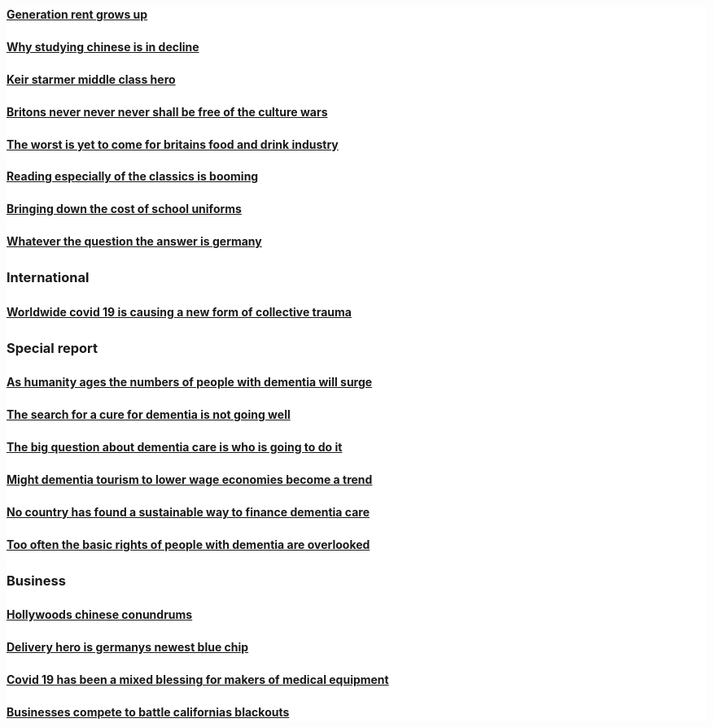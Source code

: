 #### [Generation rent grows up](./Britain/generation-rent-grows-up.md)
#### [Why studying chinese is in decline](./Britain/why-studying-chinese-is-in-decline.md)
#### [Keir starmer middle class hero](./Britain/keir-starmer-middle-class-hero.md)
#### [Britons never never never shall be free of the culture wars](./Britain/britons-never-never-never-shall-be-free-of-the-culture-wars.md)
#### [The worst is yet to come for britains food and drink industry](./Britain/the-worst-is-yet-to-come-for-britains-food-and-drink-industry.md)
#### [Reading especially of the classics is booming](./Britain/reading-especially-of-the-classics-is-booming.md)
#### [Bringing down the cost of school uniforms](./Britain/bringing-down-the-cost-of-school-uniforms.md)
#### [Whatever the question the answer is germany](./Britain/whatever-the-question-the-answer-is-germany.md)
### International
#### [Worldwide covid 19 is causing a new form of collective trauma](./International/worldwide-covid-19-is-causing-a-new-form-of-collective-trauma.md)
### Special report
#### [As humanity ages the numbers of people with dementia will surge](./Special%20report/as-humanity-ages-the-numbers-of-people-with-dementia-will-surge.md)
#### [The search for a cure for dementia is not going well](./Special%20report/the-search-for-a-cure-for-dementia-is-not-going-well.md)
#### [The big question about dementia care is who is going to do it](./Special%20report/the-big-question-about-dementia-care-is-who-is-going-to-do-it.md)
#### [Might dementia tourism to lower wage economies become a trend](./Special%20report/might-dementia-tourism-to-lower-wage-economies-become-a-trend.md)
#### [No country has found a sustainable way to finance dementia care](./Special%20report/no-country-has-found-a-sustainable-way-to-finance-dementia-care.md)
#### [Too often the basic rights of people with dementia are overlooked](./Special%20report/too-often-the-basic-rights-of-people-with-dementia-are-overlooked.md)
### Business
#### [Hollywoods chinese conundrums](./Business/hollywoods-chinese-conundrums.md)
#### [Delivery hero is germanys newest blue chip](./Business/delivery-hero-is-germanys-newest-blue-chip.md)
#### [Covid 19 has been a mixed blessing for makers of medical equipment](./Business/covid-19-has-been-a-mixed-blessing-for-makers-of-medical-equipment.md)
#### [Businesses compete to battle californias blackouts](./Business/businesses-compete-to-battle-californias-blackouts.md)